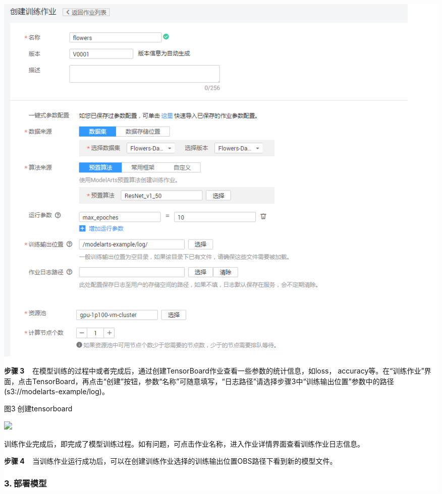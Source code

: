 <img src="images/训练作业参数配置.PNG" width="800px" />


**步骤 3**&#160; &#160; 在模型训练的过程中或者完成后，通过创建TensorBoard作业查看一些参数的统计信息，如loss， accuracy等。在“训练作业”界面，点击TensorBoard，再点击“创建”按钮，参数“名称”可随意填写，“日志路径”请选择步骤3中“训练输出位置”参数中的路径(s3://modelarts-example/log)。

图3 创建tensorboard

<img src="images/创建tensorboard.PNG" width="800px" />


训练作业完成后，即完成了模型训练过程。如有问题，可点击作业名称，进入作业详情界面查看训练作业日志信息。

**步骤 4**&#160; &#160; 当训练作业运行成功后，可以在创建训练作业选择的训练输出位置OBS路径下看到新的模型文件。


### 3. 部署模型
